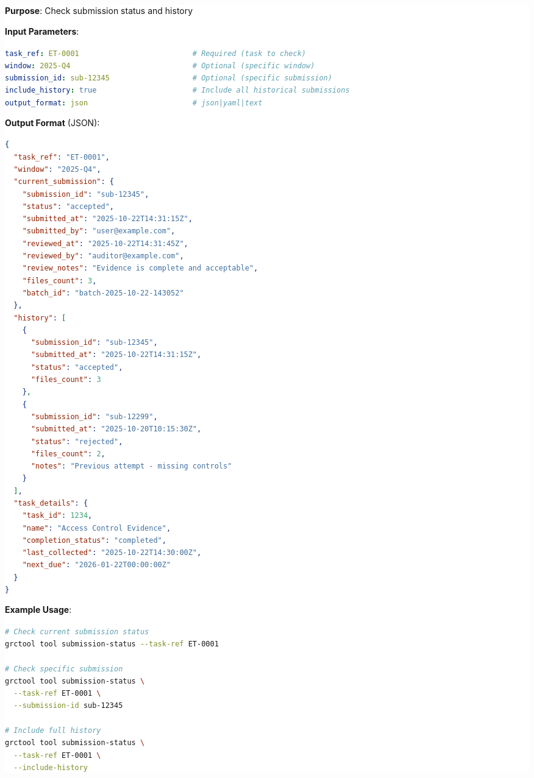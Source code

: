 **Purpose**: Check submission status and history

**Input Parameters**:
```yaml
task_ref: ET-0001                          # Required (task to check)
window: 2025-Q4                            # Optional (specific window)
submission_id: sub-12345                   # Optional (specific submission)
include_history: true                      # Include all historical submissions
output_format: json                        # json|yaml|text
```

**Output Format** (JSON):
```json
{
  "task_ref": "ET-0001",
  "window": "2025-Q4",
  "current_submission": {
    "submission_id": "sub-12345",
    "status": "accepted",
    "submitted_at": "2025-10-22T14:31:15Z",
    "submitted_by": "user@example.com",
    "reviewed_at": "2025-10-22T14:31:45Z",
    "reviewed_by": "auditor@example.com",
    "review_notes": "Evidence is complete and acceptable",
    "files_count": 3,
    "batch_id": "batch-2025-10-22-143052"
  },
  "history": [
    {
      "submission_id": "sub-12345",
      "submitted_at": "2025-10-22T14:31:15Z",
      "status": "accepted",
      "files_count": 3
    },
    {
      "submission_id": "sub-12299",
      "submitted_at": "2025-10-20T10:15:30Z",
      "status": "rejected",
      "files_count": 2,
      "notes": "Previous attempt - missing controls"
    }
  ],
  "task_details": {
    "task_id": 1234,
    "name": "Access Control Evidence",
    "completion_status": "completed",
    "last_collected": "2025-10-22T14:30:00Z",
    "next_due": "2026-01-22T00:00:00Z"
  }
}
```

**Example Usage**:
```bash
# Check current submission status
grctool tool submission-status --task-ref ET-0001

# Check specific submission
grctool tool submission-status \
  --task-ref ET-0001 \
  --submission-id sub-12345

# Include full history
grctool tool submission-status \
  --task-ref ET-0001 \
  --include-history
```
